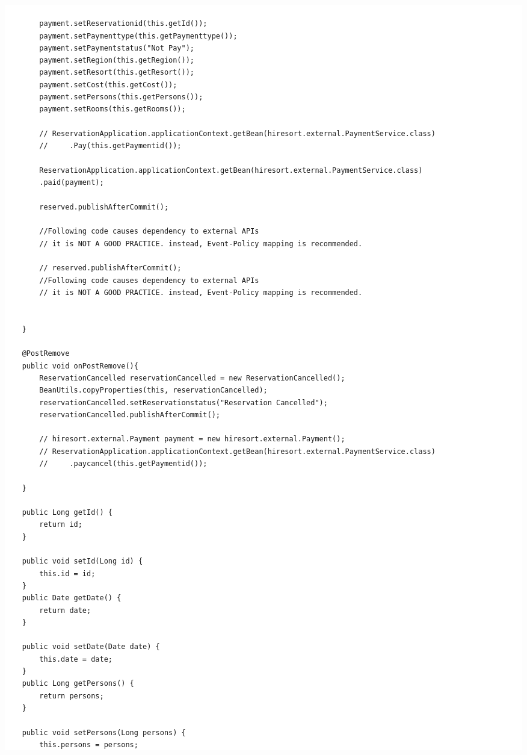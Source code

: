 ```javapackage hiresort;

        payment.setReservationid(this.getId());
        payment.setPaymenttype(this.getPaymenttype());
        payment.setPaymentstatus("Not Pay");
        payment.setRegion(this.getRegion());
        payment.setResort(this.getResort());
        payment.setCost(this.getCost());
        payment.setPersons(this.getPersons());
        payment.setRooms(this.getRooms());       

        // ReservationApplication.applicationContext.getBean(hiresort.external.PaymentService.class)
        //     .Pay(this.getPaymentid());

        ReservationApplication.applicationContext.getBean(hiresort.external.PaymentService.class)
        .paid(payment);

        reserved.publishAfterCommit();

        //Following code causes dependency to external APIs
        // it is NOT A GOOD PRACTICE. instead, Event-Policy mapping is recommended.
   
        // reserved.publishAfterCommit();
        //Following code causes dependency to external APIs
        // it is NOT A GOOD PRACTICE. instead, Event-Policy mapping is recommended.


    }

    @PostRemove
    public void onPostRemove(){
        ReservationCancelled reservationCancelled = new ReservationCancelled();
        BeanUtils.copyProperties(this, reservationCancelled);
        reservationCancelled.setReservationstatus("Reservation Cancelled");
        reservationCancelled.publishAfterCommit();

        // hiresort.external.Payment payment = new hiresort.external.Payment();
        // ReservationApplication.applicationContext.getBean(hiresort.external.PaymentService.class)
        //     .paycancel(this.getPaymentid());

    }

    public Long getId() {
        return id;
    }

    public void setId(Long id) {
        this.id = id;
    }
    public Date getDate() {
        return date;
    }

    public void setDate(Date date) {
        this.date = date;
    }
    public Long getPersons() {
        return persons;
    }

    public void setPersons(Long persons) {
        this.persons = persons;
```